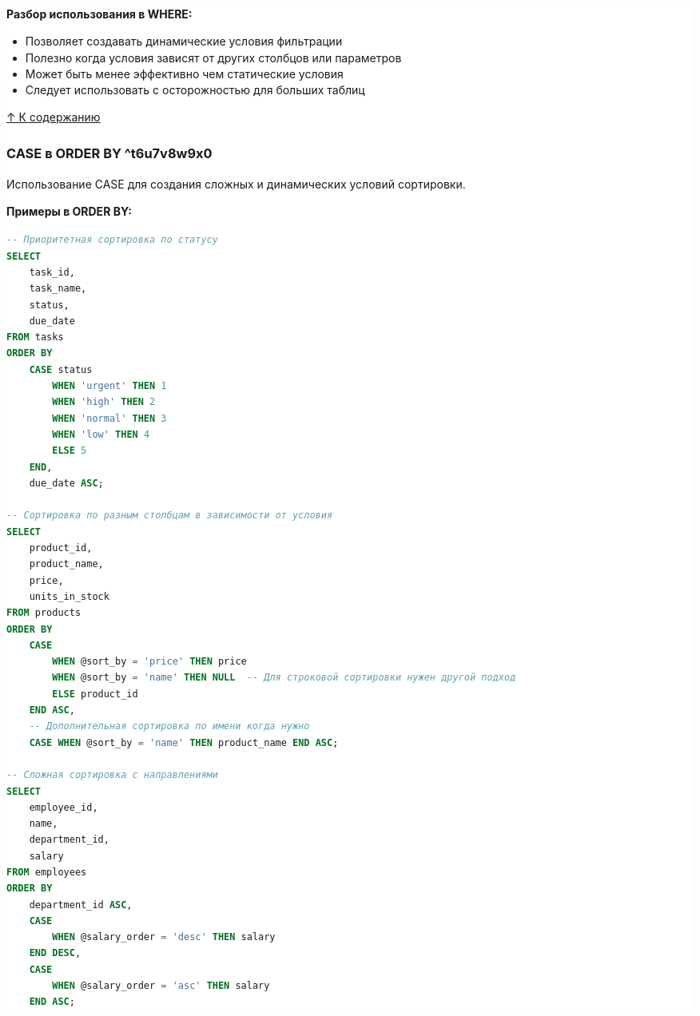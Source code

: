 **Разбор использования в WHERE:**
- Позволяет создавать динамические условия фильтрации
- Полезно когда условия зависят от других столбцов или параметров
- Может быть менее эффективно чем статические условия
- Следует использовать с осторожностью для больших таблиц

[↑ К содержанию](#^k9p2r4m7x)

### CASE в ORDER BY ^t6u7v8w9x0
Использование CASE для создания сложных и динамических условий сортировки.

**Примеры в ORDER BY:**
```sql
-- Приоритетная сортировка по статусу
SELECT 
    task_id,
    task_name,
    status,
    due_date
FROM tasks
ORDER BY 
    CASE status
        WHEN 'urgent' THEN 1
        WHEN 'high' THEN 2
        WHEN 'normal' THEN 3
        WHEN 'low' THEN 4
        ELSE 5
    END,
    due_date ASC;

-- Сортировка по разным столбцам в зависимости от условия
SELECT 
    product_id,
    product_name,
    price,
    units_in_stock
FROM products
ORDER BY 
    CASE 
        WHEN @sort_by = 'price' THEN price
        WHEN @sort_by = 'name' THEN NULL  -- Для строковой сортировки нужен другой подход
        ELSE product_id
    END ASC,
    -- Дополнительная сортировка по имени когда нужно
    CASE WHEN @sort_by = 'name' THEN product_name END ASC;

-- Сложная сортировка с направлениями
SELECT 
    employee_id,
    name,
    department_id,
    salary
FROM employees
ORDER BY 
    department_id ASC,
    CASE 
        WHEN @salary_order = 'desc' THEN salary 
    END DESC,
    CASE 
        WHEN @salary_order = 'asc' THEN salary 
    END ASC;
```
